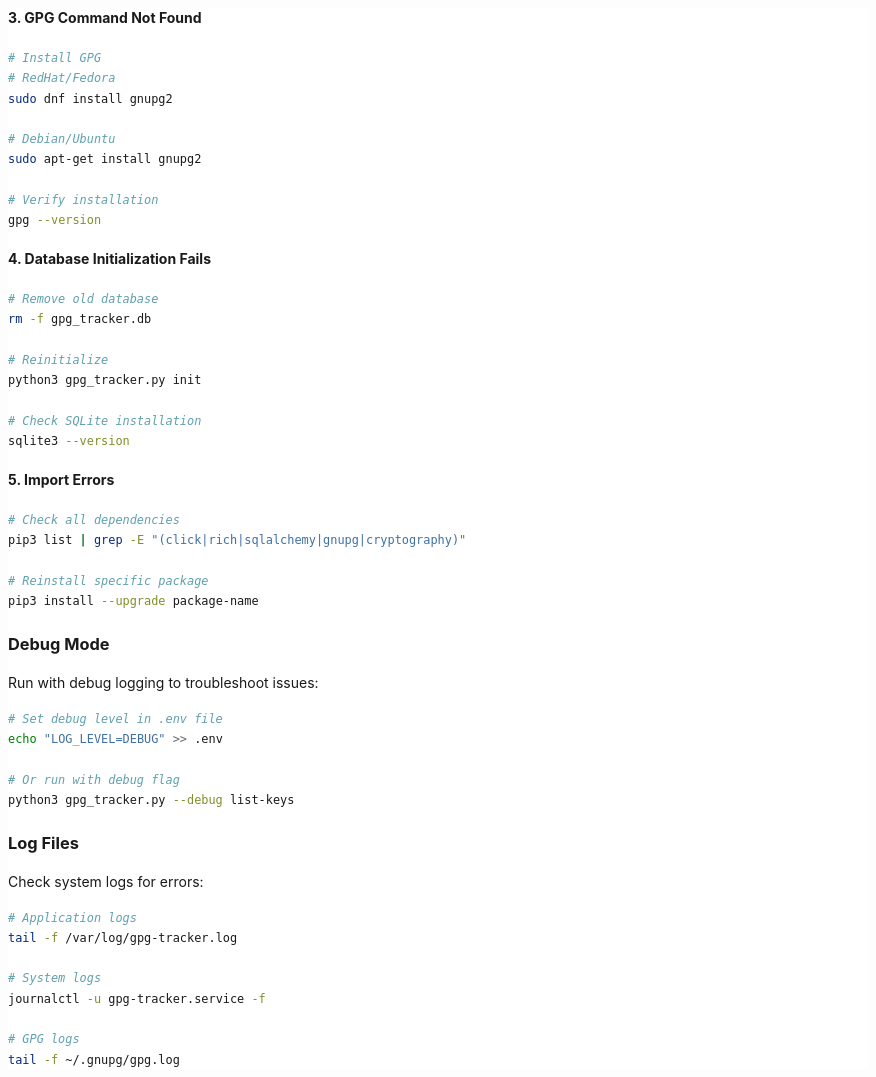 #### 3. GPG Command Not Found

```bash
# Install GPG
# RedHat/Fedora
sudo dnf install gnupg2

# Debian/Ubuntu
sudo apt-get install gnupg2

# Verify installation
gpg --version
```

#### 4. Database Initialization Fails

```bash
# Remove old database
rm -f gpg_tracker.db

# Reinitialize
python3 gpg_tracker.py init

# Check SQLite installation
sqlite3 --version
```

#### 5. Import Errors

```bash
# Check all dependencies
pip3 list | grep -E "(click|rich|sqlalchemy|gnupg|cryptography)"

# Reinstall specific package
pip3 install --upgrade package-name
```

### Debug Mode

Run with debug logging to troubleshoot issues:

```bash
# Set debug level in .env file
echo "LOG_LEVEL=DEBUG" >> .env

# Or run with debug flag
python3 gpg_tracker.py --debug list-keys
```

### Log Files

Check system logs for errors:

```bash
# Application logs
tail -f /var/log/gpg-tracker.log

# System logs
journalctl -u gpg-tracker.service -f

# GPG logs
tail -f ~/.gnupg/gpg.log
```
